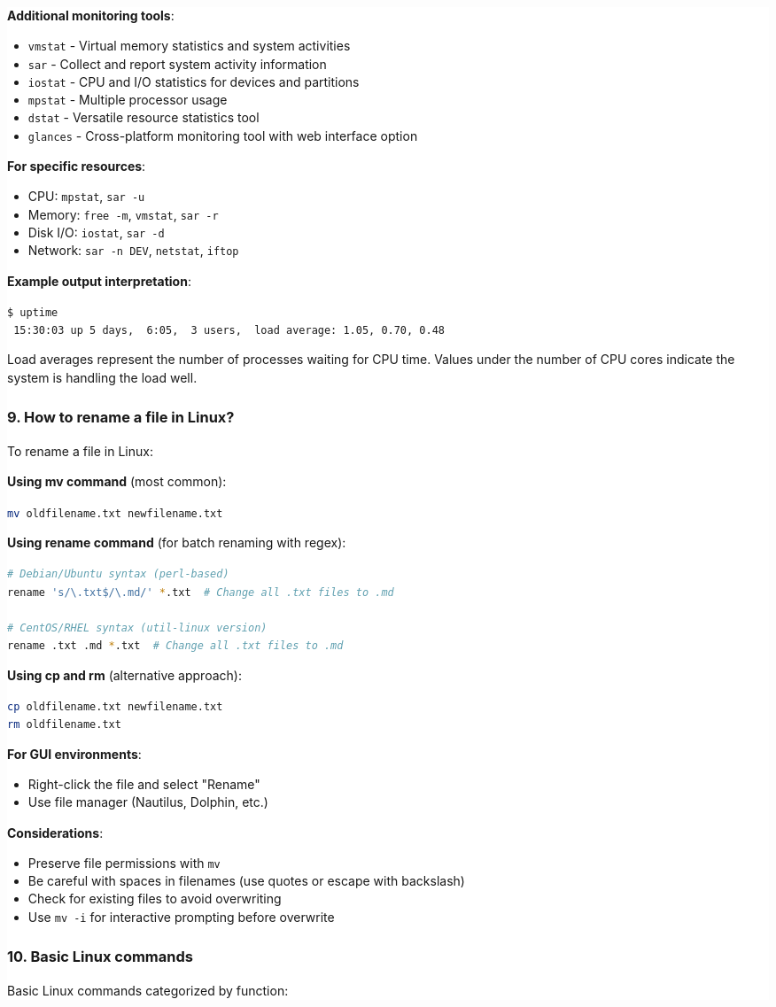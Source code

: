 **Additional monitoring tools**:
- `vmstat` - Virtual memory statistics and system activities
- `sar` - Collect and report system activity information
- `iostat` - CPU and I/O statistics for devices and partitions
- `mpstat` - Multiple processor usage
- `dstat` - Versatile resource statistics tool
- `glances` - Cross-platform monitoring tool with web interface option

**For specific resources**:
- CPU: `mpstat`, `sar -u`
- Memory: `free -m`, `vmstat`, `sar -r`
- Disk I/O: `iostat`, `sar -d`
- Network: `sar -n DEV`, `netstat`, `iftop`

**Example output interpretation**:
```
$ uptime
 15:30:03 up 5 days,  6:05,  3 users,  load average: 1.05, 0.70, 0.48
```
Load averages represent the number of processes waiting for CPU time. Values under the number of CPU cores indicate the system is handling the load well.

### 9. How to rename a file in Linux?
To rename a file in Linux:

**Using mv command** (most common):
```bash
mv oldfilename.txt newfilename.txt
```

**Using rename command** (for batch renaming with regex):
```bash
# Debian/Ubuntu syntax (perl-based)
rename 's/\.txt$/\.md/' *.txt  # Change all .txt files to .md

# CentOS/RHEL syntax (util-linux version)
rename .txt .md *.txt  # Change all .txt files to .md
```

**Using cp and rm** (alternative approach):
```bash
cp oldfilename.txt newfilename.txt
rm oldfilename.txt
```

**For GUI environments**:
- Right-click the file and select "Rename"
- Use file manager (Nautilus, Dolphin, etc.)

**Considerations**:
- Preserve file permissions with `mv`
- Be careful with spaces in filenames (use quotes or escape with backslash)
- Check for existing files to avoid overwriting
- Use `mv -i` for interactive prompting before overwrite

### 10. Basic Linux commands
Basic Linux commands categorized by function:
